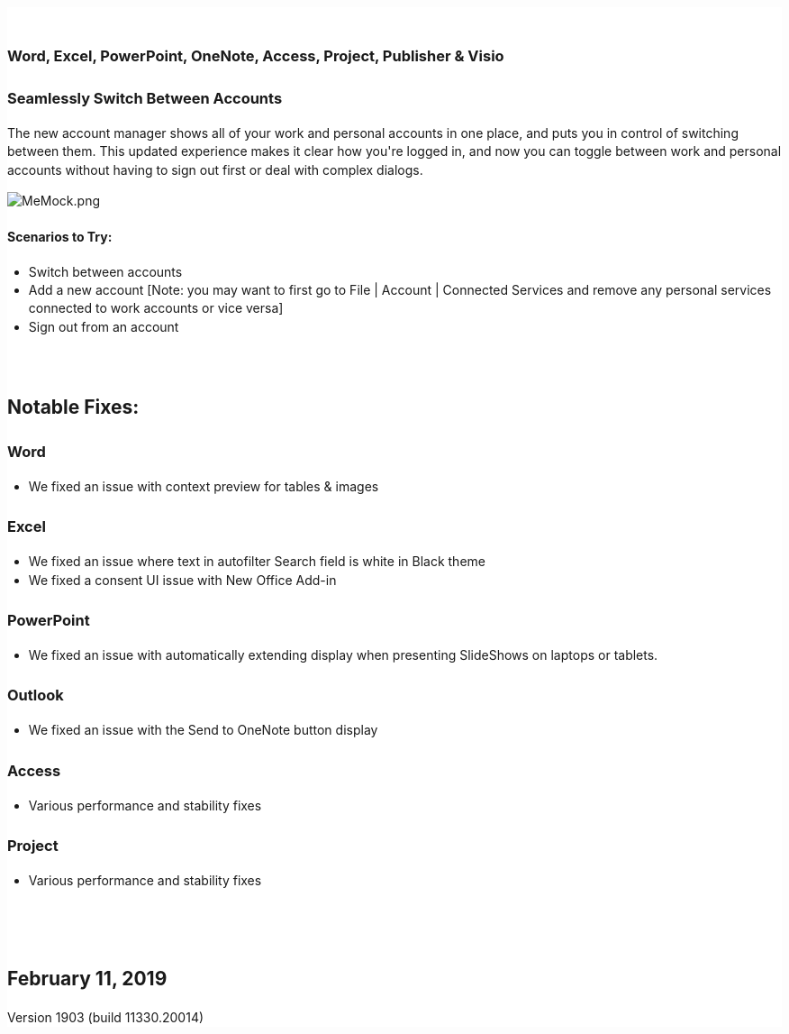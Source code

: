 </BR>

### Word, Excel, PowerPoint, OneNote, Access, Project, Publisher & Visio

### Seamlessly Switch Between Accounts

The new account manager shows all of your work and personal accounts in one place, and puts you in control of switching between them. This updated experience makes it clear how you're logged in, and now you can toggle between work and personal accounts without having to sign out first or deal with complex dialogs.


![MeMock.png](Images/MeMock.png)

#### Scenarios to Try:
- Switch between accounts
- Add a new account [Note: you may want to first go to File | Account | Connected Services and remove any personal services connected to work accounts or vice versa]
- Sign out from an account
</BR>

## Notable Fixes:

### Word 
- We fixed an issue with context preview for tables & images

### Excel
- We fixed an issue where text in autofilter Search field is white in Black theme
- We fixed a consent UI issue with New Office Add-in

### PowerPoint
- We fixed an issue with automatically extending display when presenting SlideShows on laptops or tablets.

### Outlook
- We fixed an issue with the Send to OneNote button display

### Access
- Various performance and stability fixes

### Project
- Various performance and stability fixes


</BR></BR>
## February 11, 2019
Version 1903 (build 11330.20014)


[//]: # (DO NOT REMOVE)
[//]: # (DO NOT REMOVE FEATUREDETAILS CONTENT START)
[//]: # (DO NOT REMOVE FEATUREDETAILS CONTENT END)
[//]: # (DO NOT REMOVE BUGDETAILS CONTENT START)
[//]: # (DO NOT REMOVE BUGDETAILS CONTENT END)